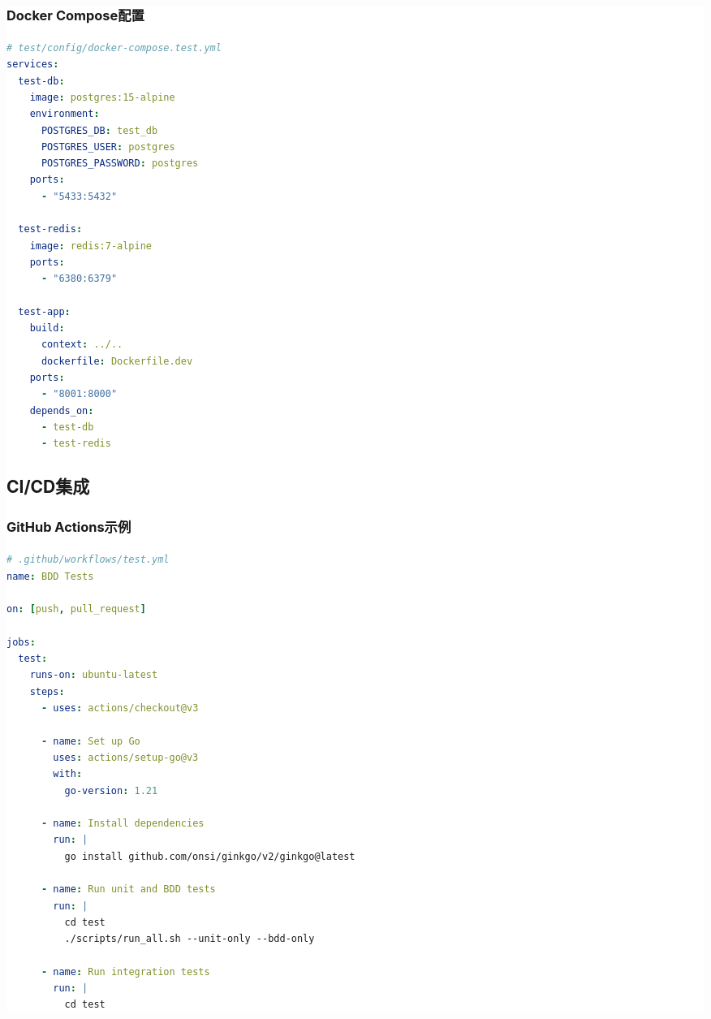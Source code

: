 ### Docker Compose配置

```yaml
# test/config/docker-compose.test.yml
services:
  test-db:
    image: postgres:15-alpine
    environment:
      POSTGRES_DB: test_db
      POSTGRES_USER: postgres
      POSTGRES_PASSWORD: postgres
    ports:
      - "5433:5432"
    
  test-redis:
    image: redis:7-alpine
    ports:
      - "6380:6379"
    
  test-app:
    build:
      context: ../..
      dockerfile: Dockerfile.dev
    ports:
      - "8001:8000"
    depends_on:
      - test-db
      - test-redis
```

## CI/CD集成

### GitHub Actions示例

```yaml
# .github/workflows/test.yml
name: BDD Tests

on: [push, pull_request]

jobs:
  test:
    runs-on: ubuntu-latest
    steps:
      - uses: actions/checkout@v3
      
      - name: Set up Go
        uses: actions/setup-go@v3
        with:
          go-version: 1.21
      
      - name: Install dependencies
        run: |
          go install github.com/onsi/ginkgo/v2/ginkgo@latest
      
      - name: Run unit and BDD tests
        run: |
          cd test
          ./scripts/run_all.sh --unit-only --bdd-only
      
      - name: Run integration tests
        run: |
          cd test
```